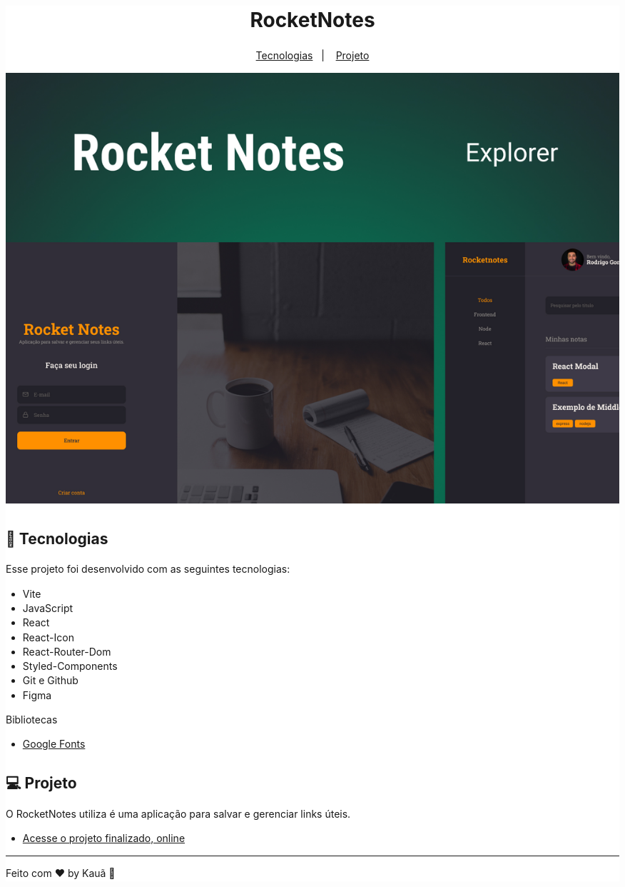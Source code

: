 <h1 align="center">RocketNotes</h1>
<p align="center">
  <a href="#-tecnologias">Tecnologias</a>&nbsp;&nbsp;&nbsp;|&nbsp;&nbsp;&nbsp;
  <a href="#-projeto">Projeto</a>
</p>


<p align="center">
  <img alt="RocketNotes" src=".github/preview.jpg" width="100%">
</p>

## 🚀 Tecnologias

Esse projeto foi desenvolvido com as seguintes tecnologias:

- Vite
- JavaScript
- React
- React-Icon
- React-Router-Dom
- Styled-Components
- Git e Github
- Figma

Bibliotecas

- [Google Fonts](https://fonts.google.com/)

## 💻 Projeto

O RocketNotes utiliza é uma aplicação para salvar e gerenciar links úteis.

- [Acesse o projeto finalizado, online]()

---

Feito com ♥ by Kauã :wave: